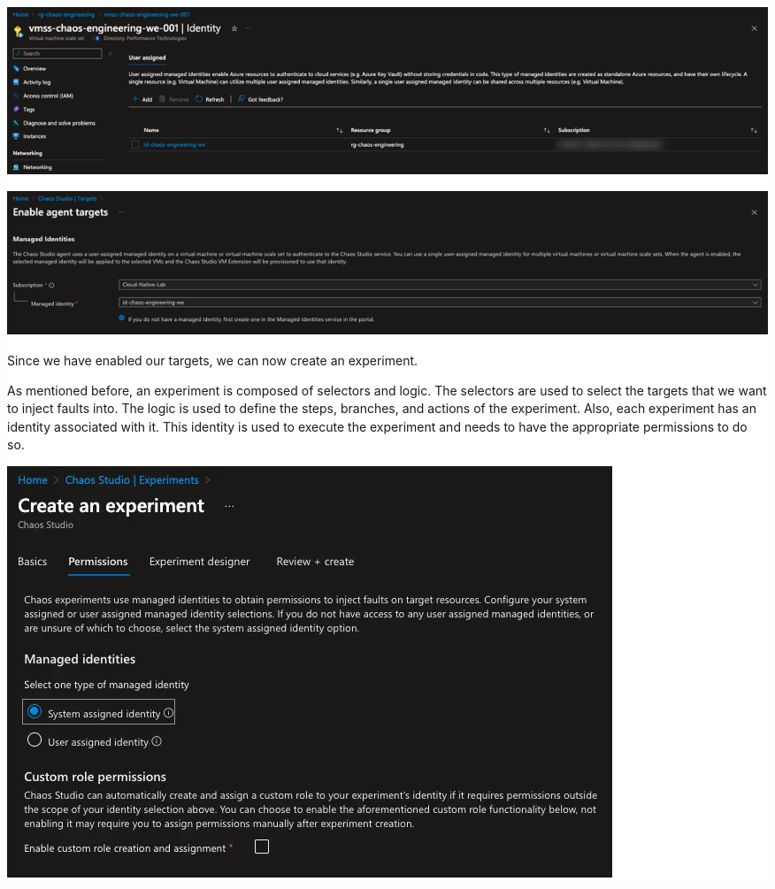 ![vmss-chaos-id](/assets/images/azure/chaos-studio/vmss-chaos-id.webp)

![select-chaos-vm-id](/assets/images/azure/chaos-studio/select-chaos-vm-id.webp)

Since we have enabled our targets, we can now create an experiment.

As mentioned before, an experiment is composed of selectors and logic. The selectors are used to select the targets that we want to inject faults into. The logic is used to define the steps, branches, and actions of the experiment. Also, each experiment has an identity associated with it. This identity is used to execute the experiment and needs to have the appropriate permissions to do so.

![create-experiment-identity](/assets/images/azure/chaos-studio/create-experiment-identity.webp)
